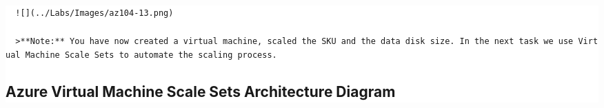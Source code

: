       ![](../Labs/Images/az104-13.png)

      >**Note:** You have now created a virtual machine, scaled the SKU and the data disk size. In the next task we use Virtual Machine Scale Sets to automate the scaling process.

## Azure Virtual Machine Scale Sets Architecture Diagram
